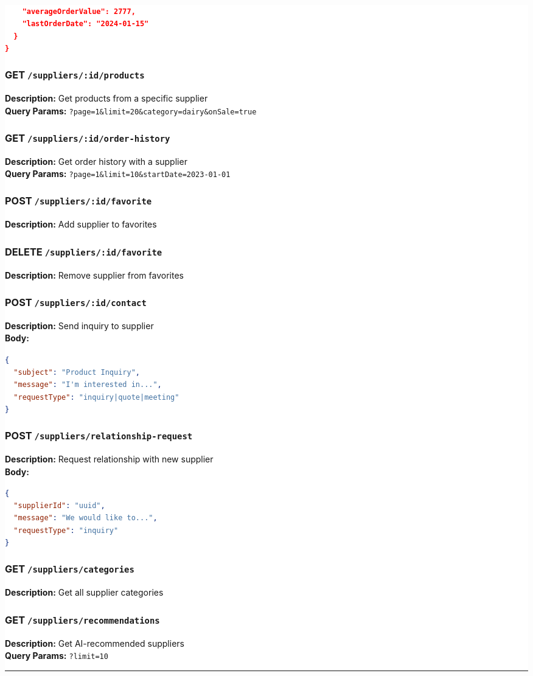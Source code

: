 ```json
    "averageOrderValue": 2777,
    "lastOrderDate": "2024-01-15"
  }
}
```

### GET `/suppliers/:id/products`
**Description:** Get products from a specific supplier  
**Query Params:** `?page=1&limit=20&category=dairy&onSale=true`

### GET `/suppliers/:id/order-history`
**Description:** Get order history with a supplier  
**Query Params:** `?page=1&limit=10&startDate=2023-01-01`

### POST `/suppliers/:id/favorite`
**Description:** Add supplier to favorites

### DELETE `/suppliers/:id/favorite`
**Description:** Remove supplier from favorites

### POST `/suppliers/:id/contact`
**Description:** Send inquiry to supplier  
**Body:**
```json
{
  "subject": "Product Inquiry",
  "message": "I'm interested in...",
  "requestType": "inquiry|quote|meeting"
}
```

### POST `/suppliers/relationship-request`
**Description:** Request relationship with new supplier  
**Body:**
```json
{
  "supplierId": "uuid",
  "message": "We would like to...",
  "requestType": "inquiry"
}
```

### GET `/suppliers/categories`
**Description:** Get all supplier categories

### GET `/suppliers/recommendations`
**Description:** Get AI-recommended suppliers  
**Query Params:** `?limit=10`

---
